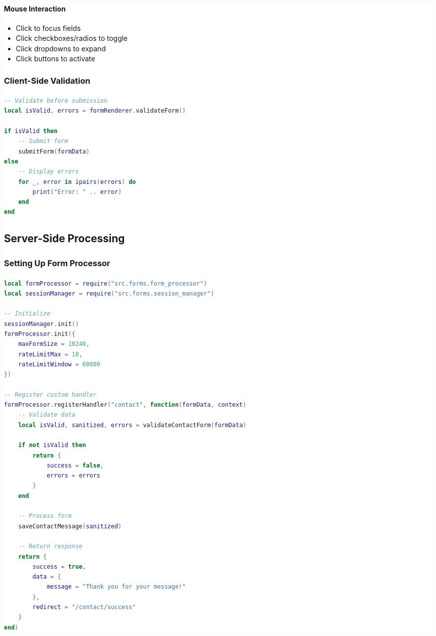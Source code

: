 #### Mouse Interaction
- Click to focus fields
- Click checkboxes/radios to toggle
- Click dropdowns to expand
- Click buttons to activate

### Client-Side Validation

```lua
-- Validate before submission
local isValid, errors = formRenderer.validateForm()

if isValid then
    -- Submit form
    submitForm(formData)
else
    -- Display errors
    for _, error in ipairs(errors) do
        print("Error: " .. error)
    end
end
```

## Server-Side Processing

### Setting Up Form Processor

```lua
local formProcessor = require("src.forms.form_processor")
local sessionManager = require("src.forms.session_manager")

-- Initialize
sessionManager.init()
formProcessor.init({
    maxFormSize = 10240,
    rateLimitMax = 10,
    rateLimitWindow = 60000
})

-- Register custom handler
formProcessor.registerHandler("contact", function(formData, context)
    -- Validate data
    local isValid, sanitized, errors = validateContactForm(formData)
    
    if not isValid then
        return {
            success = false,
            errors = errors
        }
    end
    
    -- Process form
    saveContactMessage(sanitized)
    
    -- Return response
    return {
        success = true,
        data = {
            message = "Thank you for your message!"
        },
        redirect = "/contact/success"
    }
end)
```